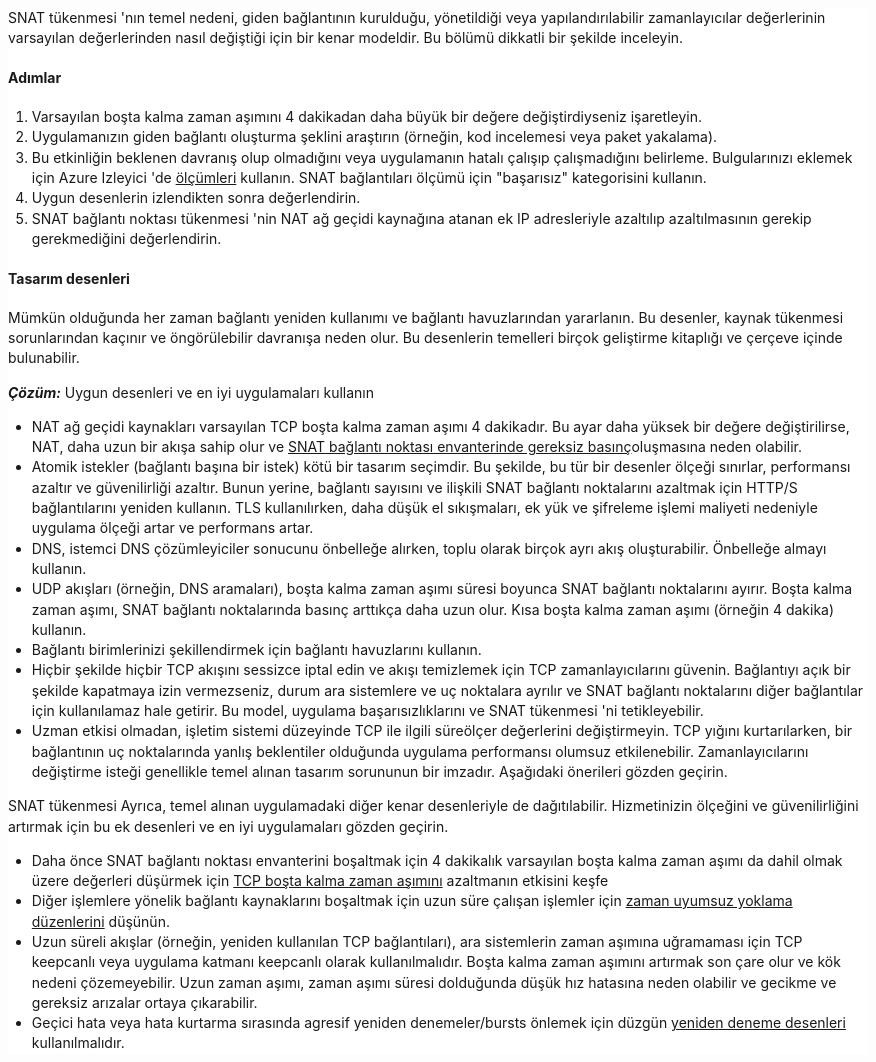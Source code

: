 SNAT tükenmesi 'nın temel nedeni, giden bağlantının kurulduğu, yönetildiği veya yapılandırılabilir zamanlayıcılar değerlerinin varsayılan değerlerinden nasıl değiştiği için bir kenar modeldir.  Bu bölümü dikkatli bir şekilde inceleyin.

#### <a name="steps"></a>Adımlar

1. Varsayılan boşta kalma zaman aşımını 4 dakikadan daha büyük bir değere değiştirdiyseniz işaretleyin.
2. Uygulamanızın giden bağlantı oluşturma şeklini araştırın (örneğin, kod incelemesi veya paket yakalama). 
3. Bu etkinliğin beklenen davranış olup olmadığını veya uygulamanın hatalı çalışıp çalışmadığını belirleme.  Bulgularınızı eklemek için Azure Izleyici 'de [ölçümleri](nat-metrics.md) kullanın. SNAT bağlantıları ölçümü için "başarısız" kategorisini kullanın.
4. Uygun desenlerin izlendikten sonra değerlendirin.
5. SNAT bağlantı noktası tükenmesi 'nin NAT ağ geçidi kaynağına atanan ek IP adresleriyle azaltılıp azaltılmasının gerekip gerekmediğini değerlendirin.

#### <a name="design-patterns"></a>Tasarım desenleri

Mümkün olduğunda her zaman bağlantı yeniden kullanımı ve bağlantı havuzlarından yararlanın.  Bu desenler, kaynak tükenmesi sorunlarından kaçınır ve öngörülebilir davranışa neden olur. Bu desenlerin temelleri birçok geliştirme kitaplığı ve çerçeve içinde bulunabilir.

_**Çözüm:**_ Uygun desenleri ve en iyi uygulamaları kullanın

- NAT ağ geçidi kaynakları varsayılan TCP boşta kalma zaman aşımı 4 dakikadır.  Bu ayar daha yüksek bir değere değiştirilirse, NAT, daha uzun bir akışa sahip olur ve [SNAT bağlantı noktası envanterinde gereksiz basınç](nat-gateway-resource.md#timers)oluşmasına neden olabilir.
- Atomik istekler (bağlantı başına bir istek) kötü bir tasarım seçimdir. Bu şekilde, bu tür bir desenler ölçeği sınırlar, performansı azaltır ve güvenilirliği azaltır. Bunun yerine, bağlantı sayısını ve ilişkili SNAT bağlantı noktalarını azaltmak için HTTP/S bağlantılarını yeniden kullanın. TLS kullanılırken, daha düşük el sıkışmaları, ek yük ve şifreleme işlemi maliyeti nedeniyle uygulama ölçeği artar ve performans artar.
- DNS, istemci DNS çözümleyiciler sonucunu önbelleğe alırken, toplu olarak birçok ayrı akış oluşturabilir. Önbelleğe almayı kullanın.
- UDP akışları (örneğin, DNS aramaları), boşta kalma zaman aşımı süresi boyunca SNAT bağlantı noktalarını ayırır. Boşta kalma zaman aşımı, SNAT bağlantı noktalarında basınç arttıkça daha uzun olur. Kısa boşta kalma zaman aşımı (örneğin 4 dakika) kullanın.
- Bağlantı birimlerinizi şekillendirmek için bağlantı havuzlarını kullanın.
- Hiçbir şekilde hiçbir TCP akışını sessizce iptal edin ve akışı temizlemek için TCP zamanlayıcılarını güvenin. Bağlantıyı açık bir şekilde kapatmaya izin vermezseniz, durum ara sistemlere ve uç noktalara ayrılır ve SNAT bağlantı noktalarını diğer bağlantılar için kullanılamaz hale getirir. Bu model, uygulama başarısızlıklarını ve SNAT tükenmesi 'ni tetikleyebilir. 
- Uzman etkisi olmadan, işletim sistemi düzeyinde TCP ile ilgili süreölçer değerlerini değiştirmeyin. TCP yığını kurtarılarken, bir bağlantının uç noktalarında yanlış beklentiler olduğunda uygulama performansı olumsuz etkilenebilir. Zamanlayıcılarını değiştirme isteği genellikle temel alınan tasarım sorununun bir imzadır. Aşağıdaki önerileri gözden geçirin.

SNAT tükenmesi Ayrıca, temel alınan uygulamadaki diğer kenar desenleriyle de dağıtılabilir. Hizmetinizin ölçeğini ve güvenilirliğini artırmak için bu ek desenleri ve en iyi uygulamaları gözden geçirin.

- Daha önce SNAT bağlantı noktası envanterini boşaltmak için 4 dakikalık varsayılan boşta kalma zaman aşımı da dahil olmak üzere değerleri düşürmek için [TCP boşta kalma zaman aşımını](nat-gateway-resource.md#timers) azaltmanın etkisini keşfe
- Diğer işlemlere yönelik bağlantı kaynaklarını boşaltmak için uzun süre çalışan işlemler için [zaman uyumsuz yoklama düzenlerini](/azure/architecture/patterns/async-request-reply) düşünün.
- Uzun süreli akışlar (örneğin, yeniden kullanılan TCP bağlantıları), ara sistemlerin zaman aşımına uğramaması için TCP keepcanlı veya uygulama katmanı keepcanlı olarak kullanılmalıdır. Boşta kalma zaman aşımını artırmak son çare olur ve kök nedeni çözemeyebilir. Uzun zaman aşımı, zaman aşımı süresi dolduğunda düşük hız hatasına neden olabilir ve gecikme ve gereksiz arızalar ortaya çıkarabilir.
- Geçici hata veya hata kurtarma sırasında agresif yeniden denemeler/bursts önlemek için düzgün [yeniden deneme desenleri](/azure/architecture/patterns/retry) kullanılmalıdır.